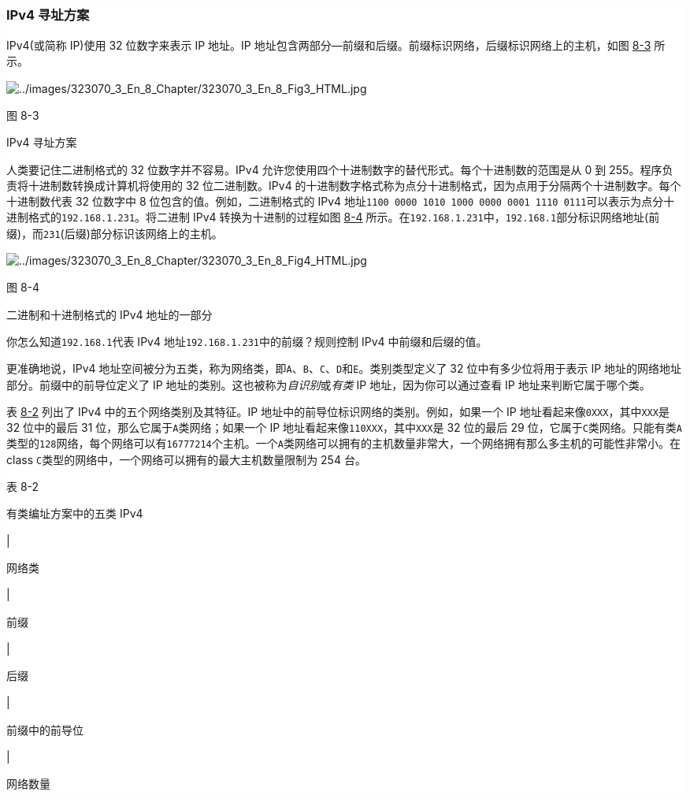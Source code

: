 ### IPv4 寻址方案

IPv4(或简称 IP)使用 32 位数字来表示 IP 地址。IP 地址包含两部分—前缀和后缀。前缀标识网络，后缀标识网络上的主机，如图 [8-3](#Fig3) 所示。

![../images/323070_3_En_8_Chapter/323070_3_En_8_Fig3_HTML.jpg](../images/323070_3_En_8_Chapter/323070_3_En_8_Fig3_HTML.jpg)

图 8-3

IPv4 寻址方案

人类要记住二进制格式的 32 位数字并不容易。IPv4 允许您使用四个十进制数字的替代形式。每个十进制数的范围是从 0 到 255。程序负责将十进制数转换成计算机将使用的 32 位二进制数。IPv4 的十进制数字格式称为点分十进制格式，因为点用于分隔两个十进制数字。每个十进制数代表 32 位数字中 8 位包含的值。例如，二进制格式的 IPv4 地址`1100 0000 1010 1000 0000 0001 1110 0111`可以表示为点分十进制格式的`192.168.1.231`。将二进制 IPv4 转换为十进制的过程如图 [8-4](#Fig4) 所示。在`192.168.1.231`中，`192.168.1`部分标识网络地址(前缀)，而`231`(后缀)部分标识该网络上的主机。

![../images/323070_3_En_8_Chapter/323070_3_En_8_Fig4_HTML.jpg](../images/323070_3_En_8_Chapter/323070_3_En_8_Fig4_HTML.jpg)

图 8-4

二进制和十进制格式的 IPv4 地址的一部分

你怎么知道`192.168.1`代表 IPv4 地址`192.168.1.231`中的前缀？规则控制 IPv4 中前缀和后缀的值。

更准确地说，IPv4 地址空间被分为五类，称为网络类，即`A`、`B`、`C`、`D`和`E`。类别类型定义了 32 位中有多少位将用于表示 IP 地址的网络地址部分。前缀中的前导位定义了 IP 地址的类别。这也被称为*自识别*或*有类* IP 地址，因为你可以通过查看 IP 地址来判断它属于哪个类。

表 [8-2](#Tab2) 列出了 IPv4 中的五个网络类别及其特征。IP 地址中的前导位标识网络的类别。例如，如果一个 IP 地址看起来像`0XXX`，其中`XXX`是 32 位中的最后 31 位，那么它属于`A`类网络；如果一个 IP 地址看起来像`110XXX`，其中`XXX`是 32 位的最后 29 位，它属于`C`类网络。只能有类`A`类型的`128`网络，每个网络可以有`16777214`个主机。一个`A`类网络可以拥有的主机数量非常大，一个网络拥有那么多主机的可能性非常小。在 class `C`类型的网络中，一个网络可以拥有的最大主机数量限制为 254 台。

表 8-2

有类编址方案中的五类 IPv4

<colgroup><col class="tcol1 align-left"> <col class="tcol2 align-left"> <col class="tcol3 align-left"> <col class="tcol4 align-left"> <col class="tcol5 align-left"> <col class="tcol6 align-left"></colgroup> 
| 

网络类

 | 

前缀

 | 

后缀

 | 

前缀中的前导位

 | 

网络数量
